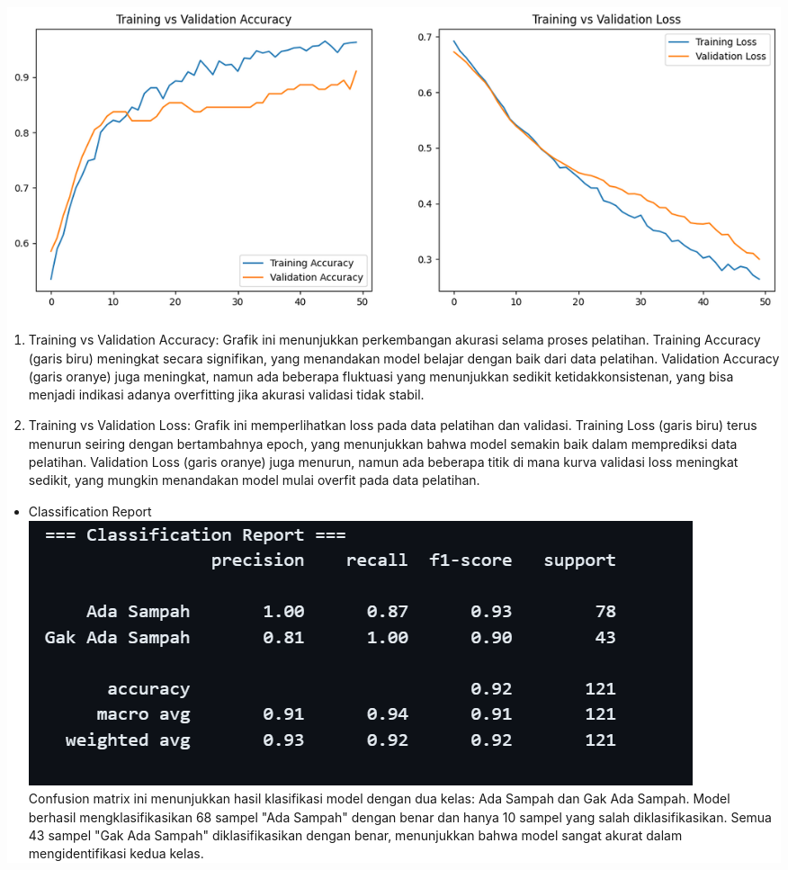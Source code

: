 ![alt text](images/image-9.png) <br>
1. Training vs Validation Accuracy: Grafik ini menunjukkan perkembangan akurasi selama proses pelatihan. Training Accuracy (garis biru) meningkat secara signifikan, yang menandakan model belajar dengan baik dari data pelatihan. Validation Accuracy (garis oranye) juga meningkat, namun ada beberapa fluktuasi yang menunjukkan sedikit ketidakkonsistenan, yang bisa menjadi indikasi adanya overfitting jika akurasi validasi tidak stabil.

2. Training vs Validation Loss: Grafik ini memperlihatkan loss pada data pelatihan dan validasi. Training Loss (garis biru) terus menurun seiring dengan bertambahnya epoch, yang menunjukkan bahwa model semakin baik dalam memprediksi data pelatihan. Validation Loss (garis oranye) juga menurun, namun ada beberapa titik di mana kurva validasi loss meningkat sedikit, yang mungkin menandakan model mulai overfit pada data pelatihan.

- Classification Report <br>
![alt text](images/image-10.png) <br>
Confusion matrix ini menunjukkan hasil klasifikasi model dengan dua kelas: Ada Sampah dan Gak Ada Sampah. Model berhasil mengklasifikasikan 68 sampel "Ada Sampah" dengan benar dan hanya 10 sampel yang salah diklasifikasikan. Semua 43 sampel "Gak Ada Sampah" diklasifikasikan dengan benar, menunjukkan bahwa model sangat akurat dalam mengidentifikasi kedua kelas.
